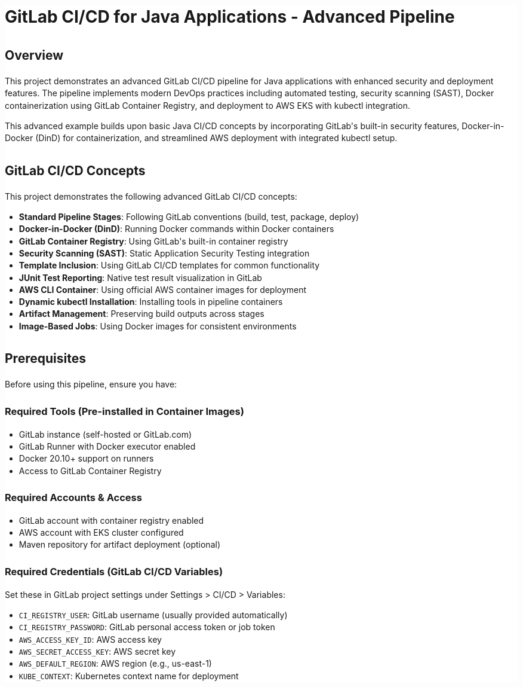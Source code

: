 # GitLab CI/CD for Java Applications - Advanced Pipeline

## Overview

This project demonstrates an advanced GitLab CI/CD pipeline for Java applications with enhanced security and deployment features. The pipeline implements modern DevOps practices including automated testing, security scanning (SAST), Docker containerization using GitLab Container Registry, and deployment to AWS EKS with kubectl integration.

This advanced example builds upon basic Java CI/CD concepts by incorporating GitLab's built-in security features, Docker-in-Docker (DinD) for containerization, and streamlined AWS deployment with integrated kubectl setup.

## GitLab CI/CD Concepts

This project demonstrates the following advanced GitLab CI/CD concepts:

- **Standard Pipeline Stages**: Following GitLab conventions (build, test, package, deploy)
- **Docker-in-Docker (DinD)**: Running Docker commands within Docker containers
- **GitLab Container Registry**: Using GitLab's built-in container registry
- **Security Scanning (SAST)**: Static Application Security Testing integration
- **Template Inclusion**: Using GitLab CI/CD templates for common functionality
- **JUnit Test Reporting**: Native test result visualization in GitLab
- **AWS CLI Container**: Using official AWS container images for deployment
- **Dynamic kubectl Installation**: Installing tools in pipeline containers
- **Artifact Management**: Preserving build outputs across stages
- **Image-Based Jobs**: Using Docker images for consistent environments

## Prerequisites

Before using this pipeline, ensure you have:

### Required Tools (Pre-installed in Container Images)
- GitLab instance (self-hosted or GitLab.com)
- GitLab Runner with Docker executor enabled
- Docker 20.10+ support on runners
- Access to GitLab Container Registry

### Required Accounts & Access
- GitLab account with container registry enabled
- AWS account with EKS cluster configured
- Maven repository for artifact deployment (optional)

### Required Credentials (GitLab CI/CD Variables)
Set these in GitLab project settings under Settings > CI/CD > Variables:

- `CI_REGISTRY_USER`: GitLab username (usually provided automatically)
- `CI_REGISTRY_PASSWORD`: GitLab personal access token or job token
- `AWS_ACCESS_KEY_ID`: AWS access key
- `AWS_SECRET_ACCESS_KEY`: AWS secret key
- `AWS_DEFAULT_REGION`: AWS region (e.g., us-east-1)
- `KUBE_CONTEXT`: Kubernetes context name for deployment
